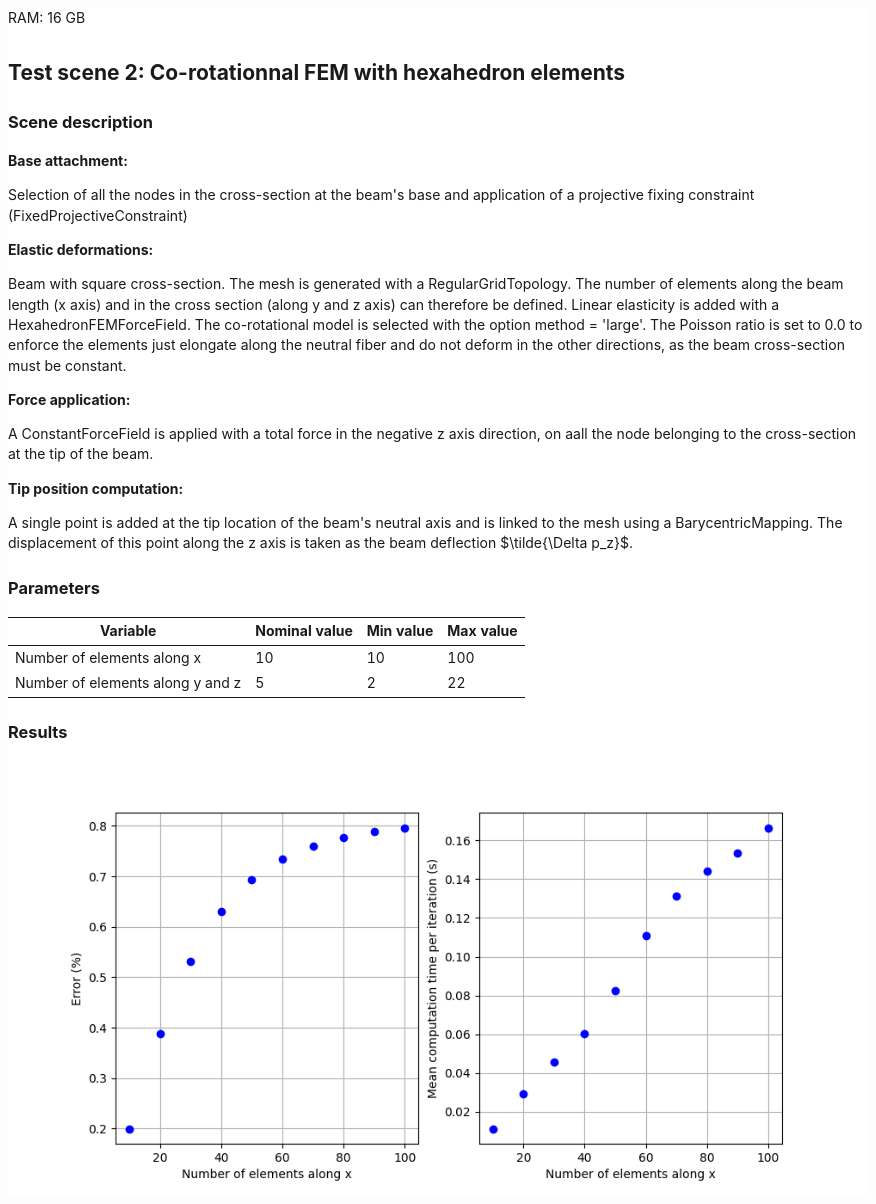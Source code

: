 RAM: 16 GB


## Test scene 2: Co-rotationnal FEM with hexahedron elements

### Scene description

**Base attachment:** 

Selection of all the nodes in the cross-section at the beam's base and application of a projective fixing constraint (FixedProjectiveConstraint)

**Elastic deformations:** 

Beam with square cross-section. The mesh is generated with a RegularGridTopology. The number of elements along the beam length (x axis) and in the cross section (along y and z axis) can therefore be defined. Linear elasticity is added with a HexahedronFEMForceField. The co-rotational model is selected with the option method = 'large'. The Poisson ratio is set to 0.0 to enforce the elements just elongate along the neutral fiber and do not deform in the other directions, as the beam cross-section must be constant. 


**Force application:** 

A ConstantForceField is applied with a total force in the negative z axis direction, on aall the node belonging to the cross-section at the tip of the beam. 

**Tip position computation:**

A single point is added at the tip location of the beam's neutral axis and is linked to the mesh using a BarycentricMapping. The displacement of this point along the z axis is taken as the beam deflection $\tilde{\Delta p_z}$.

### Parameters

| Variable | Nominal value| Min value | Max value |
| -------| -------| -------| -------| 
| Number of elements along x |  10 | 10 | 100 |
| Number of elements along y and z | 5 | 2 | 22 |


### Results

![Error plot](./Data/test_scene_2_1.png)